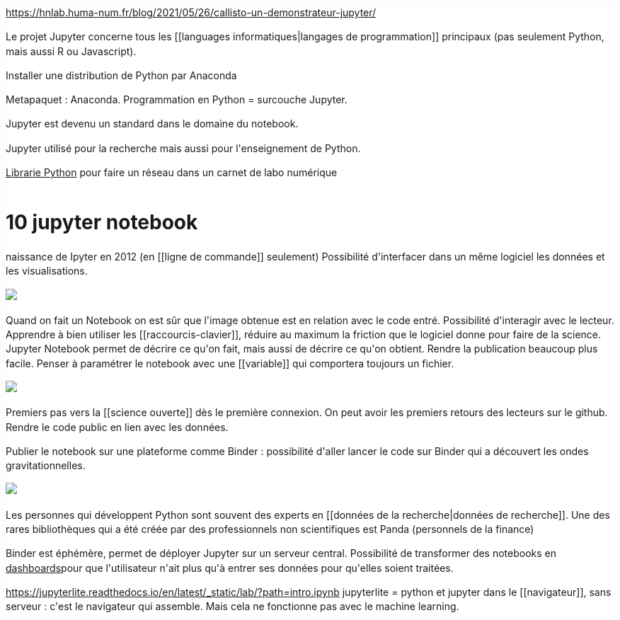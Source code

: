 https://hnlab.huma-num.fr/blog/2021/05/26/callisto-un-demonstrateur-jupyter/


Le projet Jupyter concerne tous les [[languages informatiques|langages de programmation]] principaux (pas seulement Python, mais aussi R ou Javascript). 

Installer une distribution de Python par Anaconda

Metapaquet : Anaconda. 
Programmation en Python = surcouche Jupyter.

Jupyter est devenu un standard dans le domaine du notebook.

Jupyter utilisé pour la recherche mais aussi pour l'enseignement de Python. 

[Librarie Python](https://github.com/medialab/ipysigma) pour faire un réseau dans un carnet de labo numérique 


# 10 jupyter notebook
naissance de Ipyter en 2012 (en [[ligne de commande]] seulement)
Possibilité d'interfacer dans un même logiciel les données et les visualisations. 

![](jupyter_notebook.PNG)

Quand on fait un Notebook on est sûr que l'image obtenue est en relation avec le code entré. 
Possibilité d'interagir avec le lecteur. 
Apprendre à bien utiliser les [[raccourcis-clavier]], réduire au maximum la friction que le logiciel donne pour faire de la science. 
Jupyter Notebook permet de décrire ce qu'on fait, mais aussi de décrire ce qu'on obtient. 
Rendre la publication beaucoup plus facile. 
Penser à paramétrer le notebook avec une [[variable]] qui comportera toujours un fichier. 

![](bonnes_pratiques_jupyter.PNG)

Premiers pas vers la [[science ouverte]] dès le première connexion. On peut avoir les premiers retours des lecteurs sur le github. 
Rendre le code public en lien avec les données. 

Publier le notebook sur une plateforme comme Binder : possibilité d'aller lancer le code sur Binder qui a découvert les ondes gravitationnelles. 

![](notebook_scripts.PNG)

Les personnes qui développent Python sont souvent des experts en [[données de la recherche|données de recherche]]. Une des rares bibliothèques qui a été créée par des professionnels non scientifiques est Panda (personnels de la finance)

Binder est éphémère, permet de déployer Jupyter sur un serveur central. 
Possibilité de transformer des notebooks en [dashboards](https://www.stat4decision.com/fr/voila-dashboards-a-partir-de-vos-jupyter-notebooks/)pour que l'utilisateur n'ait plus qu'à entrer ses données pour qu'elles soient traitées. 

https://jupyterlite.readthedocs.io/en/latest/_static/lab/?path=intro.ipynb
jupyterlite = python et jupyter dans le [[navigateur]], sans serveur : c'est le navigateur qui assemble. Mais cela ne fonctionne pas avec le machine learning. 
